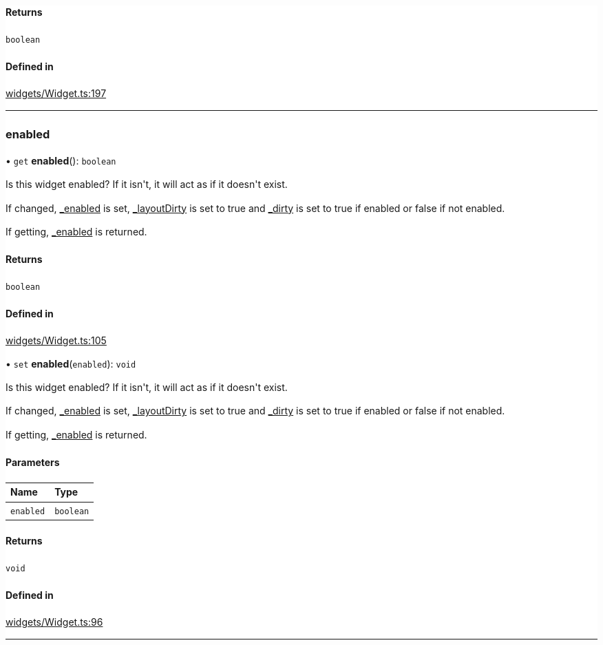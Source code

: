 #### Returns

`boolean`

#### Defined in

[widgets/Widget.ts:197](https://github.com/playkostudios/canvas-ui/blob/fabb89a/src/widgets/Widget.ts#L197)

___

### enabled

• `get` **enabled**(): `boolean`

Is this widget enabled? If it isn't, it will act as if it doesn't exist.

If changed, [_enabled](domroot.md#_enabled) is set, [_layoutDirty](scrollbar.md#_layoutdirty) is set to true
and [_dirty](scrollbar.md#_dirty) is set to true if enabled or false if not enabled.

If getting, [_enabled](domroot.md#_enabled) is returned.

#### Returns

`boolean`

#### Defined in

[widgets/Widget.ts:105](https://github.com/playkostudios/canvas-ui/blob/fabb89a/src/widgets/Widget.ts#L105)

• `set` **enabled**(`enabled`): `void`

Is this widget enabled? If it isn't, it will act as if it doesn't exist.

If changed, [_enabled](domroot.md#_enabled) is set, [_layoutDirty](scrollbar.md#_layoutdirty) is set to true
and [_dirty](scrollbar.md#_dirty) is set to true if enabled or false if not enabled.

If getting, [_enabled](domroot.md#_enabled) is returned.

#### Parameters

| Name | Type |
| :------ | :------ |
| `enabled` | `boolean` |

#### Returns

`void`

#### Defined in

[widgets/Widget.ts:96](https://github.com/playkostudios/canvas-ui/blob/fabb89a/src/widgets/Widget.ts#L96)

___
